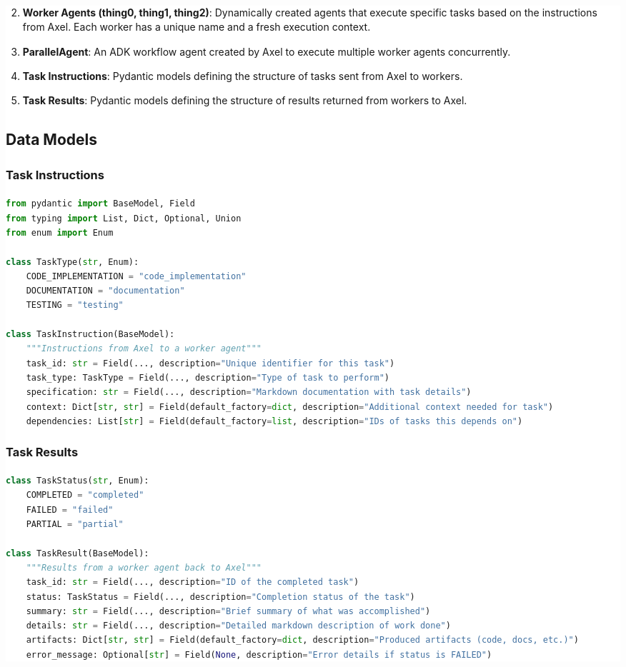 2. **Worker Agents (thing0, thing1, thing2)**: Dynamically created agents that execute specific tasks based on the instructions from Axel. Each worker has a unique name and a fresh execution context.

3. **ParallelAgent**: An ADK workflow agent created by Axel to execute multiple worker agents concurrently.

4. **Task Instructions**: Pydantic models defining the structure of tasks sent from Axel to workers.

5. **Task Results**: Pydantic models defining the structure of results returned from workers to Axel.

## Data Models

### Task Instructions

```python
from pydantic import BaseModel, Field
from typing import List, Dict, Optional, Union
from enum import Enum

class TaskType(str, Enum):
    CODE_IMPLEMENTATION = "code_implementation"
    DOCUMENTATION = "documentation"
    TESTING = "testing"

class TaskInstruction(BaseModel):
    """Instructions from Axel to a worker agent"""
    task_id: str = Field(..., description="Unique identifier for this task")
    task_type: TaskType = Field(..., description="Type of task to perform")
    specification: str = Field(..., description="Markdown documentation with task details")
    context: Dict[str, str] = Field(default_factory=dict, description="Additional context needed for task")
    dependencies: List[str] = Field(default_factory=list, description="IDs of tasks this depends on")
```

### Task Results

```python
class TaskStatus(str, Enum):
    COMPLETED = "completed"
    FAILED = "failed"
    PARTIAL = "partial"

class TaskResult(BaseModel):
    """Results from a worker agent back to Axel"""
    task_id: str = Field(..., description="ID of the completed task")
    status: TaskStatus = Field(..., description="Completion status of the task")
    summary: str = Field(..., description="Brief summary of what was accomplished")
    details: str = Field(..., description="Detailed markdown description of work done")
    artifacts: Dict[str, str] = Field(default_factory=dict, description="Produced artifacts (code, docs, etc.)")
    error_message: Optional[str] = Field(None, description="Error details if status is FAILED")
```
